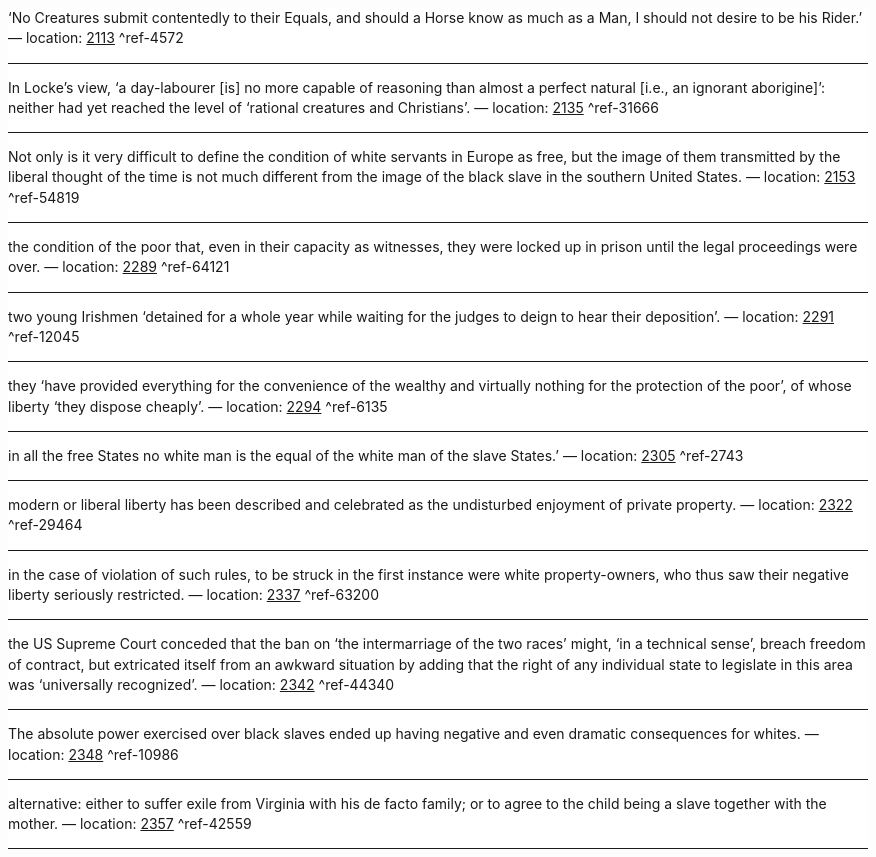 ‘No Creatures submit contentedly to their Equals, and should a Horse know as much as a Man, I should not desire to be his Rider.’ — location: [2113](kindle://book?action=open&asin=B00EGMBK0C&location=2113) ^ref-4572

---
In Locke’s view, ‘a day-labourer [is] no more capable of reasoning than almost a perfect natural [i.e., an ignorant aborigine]’: neither had yet reached the level of ‘rational creatures and Christians’. — location: [2135](kindle://book?action=open&asin=B00EGMBK0C&location=2135) ^ref-31666

---
Not only is it very difficult to define the condition of white servants in Europe as free, but the image of them transmitted by the liberal thought of the time is not much different from the image of the black slave in the southern United States. — location: [2153](kindle://book?action=open&asin=B00EGMBK0C&location=2153) ^ref-54819

---
the condition of the poor that, even in their capacity as witnesses, they were locked up in prison until the legal proceedings were over. — location: [2289](kindle://book?action=open&asin=B00EGMBK0C&location=2289) ^ref-64121

---
two young Irishmen ‘detained for a whole year while waiting for the judges to deign to hear their deposition’. — location: [2291](kindle://book?action=open&asin=B00EGMBK0C&location=2291) ^ref-12045

---
they ‘have provided everything for the convenience of the wealthy and virtually nothing for the protection of the poor’, of whose liberty ‘they dispose cheaply’. — location: [2294](kindle://book?action=open&asin=B00EGMBK0C&location=2294) ^ref-6135

---
in all the free States no white man is the equal of the white man of the slave States.’ — location: [2305](kindle://book?action=open&asin=B00EGMBK0C&location=2305) ^ref-2743

---
modern or liberal liberty has been described and celebrated as the undisturbed enjoyment of private property. — location: [2322](kindle://book?action=open&asin=B00EGMBK0C&location=2322) ^ref-29464

---
in the case of violation of such rules, to be struck in the first instance were white property-owners, who thus saw their negative liberty seriously restricted. — location: [2337](kindle://book?action=open&asin=B00EGMBK0C&location=2337) ^ref-63200

---
the US Supreme Court conceded that the ban on ‘the intermarriage of the two races’ might, ‘in a technical sense’, breach freedom of contract, but extricated itself from an awkward situation by adding that the right of any individual state to legislate in this area was ‘universally recognized’. — location: [2342](kindle://book?action=open&asin=B00EGMBK0C&location=2342) ^ref-44340

---
The absolute power exercised over black slaves ended up having negative and even dramatic consequences for whites. — location: [2348](kindle://book?action=open&asin=B00EGMBK0C&location=2348) ^ref-10986

---
alternative: either to suffer exile from Virginia with his de facto family; or to agree to the child being a slave together with the mother. — location: [2357](kindle://book?action=open&asin=B00EGMBK0C&location=2357) ^ref-42559

---